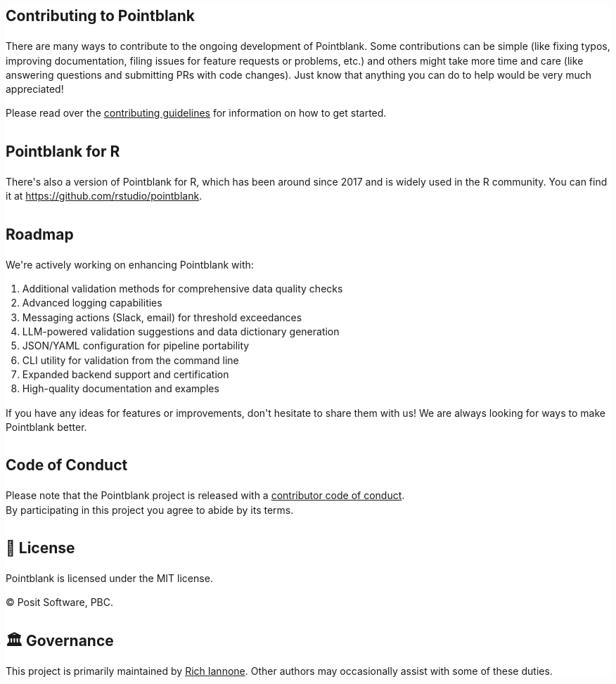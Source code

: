 ## Contributing to Pointblank

There are many ways to contribute to the ongoing development of Pointblank. Some contributions can be simple (like fixing typos, improving documentation, filing issues for feature requests or problems, etc.) and others might take more time and care (like answering questions and submitting PRs with code changes). Just know that anything you can do to help would be very much appreciated!

Please read over the [contributing guidelines](https://github.com/posit-dev/pointblank/blob/main/CONTRIBUTING.md) for
information on how to get started.

## Pointblank for R

There's also a version of Pointblank for R, which has been around since 2017 and is widely used in the R community. You can find it at https://github.com/rstudio/pointblank.

## Roadmap

We're actively working on enhancing Pointblank with:

1. Additional validation methods for comprehensive data quality checks
2. Advanced logging capabilities
3. Messaging actions (Slack, email) for threshold exceedances
4. LLM-powered validation suggestions and data dictionary generation
5. JSON/YAML configuration for pipeline portability
6. CLI utility for validation from the command line
7. Expanded backend support and certification
8. High-quality documentation and examples

If you have any ideas for features or improvements, don't hesitate to share them with us! We are always looking for ways to make Pointblank better.

## Code of Conduct

Please note that the Pointblank project is released with a [contributor code of conduct](https://www.contributor-covenant.org/version/2/1/code_of_conduct/). <br>By participating in this project you agree to abide by its terms.

## 📄 License

Pointblank is licensed under the MIT license.

© Posit Software, PBC.

## 🏛️ Governance

This project is primarily maintained by
[Rich Iannone](https://bsky.app/profile/richmeister.bsky.social). Other authors may occasionally
assist with some of these duties.

